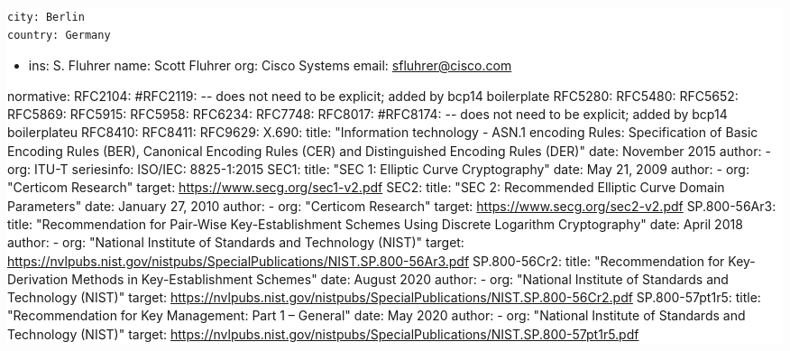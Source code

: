    city: Berlin
    country: Germany
  -
    ins: S. Fluhrer
    name: Scott Fluhrer
    org: Cisco Systems
    email: sfluhrer@cisco.com


normative:
  RFC2104:
  #RFC2119: -- does not need to be explicit; added by bcp14 boilerplate
  RFC5280:
  RFC5480:
  RFC5652:
  RFC5869:
  RFC5915:
  RFC5958:
  RFC6234:
  RFC7748:
  RFC8017:
  #RFC8174: -- does not need to be explicit; added by bcp14 boilerplateu
  RFC8410:
  RFC8411:
  RFC9629:
  X.690:
      title: "Information technology - ASN.1 encoding Rules: Specification of Basic Encoding Rules (BER), Canonical Encoding Rules (CER) and Distinguished Encoding Rules (DER)"
      date: November 2015
      author:
        - org: ITU-T
      seriesinfo:
        ISO/IEC: 8825-1:2015
  SEC1:
    title: "SEC 1: Elliptic Curve Cryptography"
    date: May 21, 2009
    author:
      - org: "Certicom Research"
    target: https://www.secg.org/sec1-v2.pdf
  SEC2:
    title: "SEC 2: Recommended Elliptic Curve Domain Parameters"
    date: January 27, 2010
    author:
      - org: "Certicom Research"
    target: https://www.secg.org/sec2-v2.pdf
  SP.800-56Ar3:
    title: "Recommendation for Pair-Wise Key-Establishment Schemes Using Discrete Logarithm Cryptography"
    date: April 2018
    author:
      - org: "National Institute of Standards and Technology (NIST)"
    target: https://nvlpubs.nist.gov/nistpubs/SpecialPublications/NIST.SP.800-56Ar3.pdf
  SP.800-56Cr2:
    title: "Recommendation for Key-Derivation Methods in Key-Establishment Schemes"
    date: August 2020
    author:
      - org: "National Institute of Standards and Technology (NIST)"
    target: https://nvlpubs.nist.gov/nistpubs/SpecialPublications/NIST.SP.800-56Cr2.pdf
  SP.800-57pt1r5:
    title: "Recommendation for Key Management: Part 1 – General"
    date: May 2020
    author:
      - org: "National Institute of Standards and Technology (NIST)"
    target: https://nvlpubs.nist.gov/nistpubs/SpecialPublications/NIST.SP.800-57pt1r5.pdf